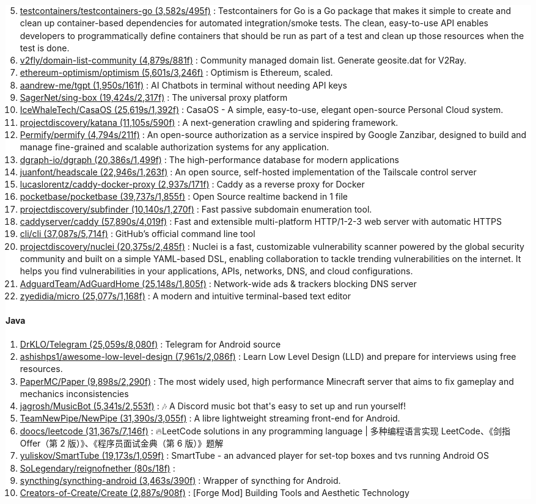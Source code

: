 5. [testcontainers/testcontainers-go (3,582s/495f)](https://github.com/testcontainers/testcontainers-go) : Testcontainers for Go is a Go package that makes it simple to create and clean up container-based dependencies for automated integration/smoke tests. The clean, easy-to-use API enables developers to programmatically define containers that should be run as part of a test and clean up those resources when the test is done.
6. [v2fly/domain-list-community (4,879s/881f)](https://github.com/v2fly/domain-list-community) : Community managed domain list. Generate geosite.dat for V2Ray.
7. [ethereum-optimism/optimism (5,601s/3,246f)](https://github.com/ethereum-optimism/optimism) : Optimism is Ethereum, scaled.
8. [aandrew-me/tgpt (1,950s/161f)](https://github.com/aandrew-me/tgpt) : AI Chatbots in terminal without needing API keys
9. [SagerNet/sing-box (19,424s/2,317f)](https://github.com/SagerNet/sing-box) : The universal proxy platform
10. [IceWhaleTech/CasaOS (25,619s/1,392f)](https://github.com/IceWhaleTech/CasaOS) : CasaOS - A simple, easy-to-use, elegant open-source Personal Cloud system.
11. [projectdiscovery/katana (11,105s/590f)](https://github.com/projectdiscovery/katana) : A next-generation crawling and spidering framework.
12. [Permify/permify (4,794s/211f)](https://github.com/Permify/permify) : An open-source authorization as a service inspired by Google Zanzibar, designed to build and manage fine-grained and scalable authorization systems for any application.
13. [dgraph-io/dgraph (20,386s/1,499f)](https://github.com/dgraph-io/dgraph) : The high-performance database for modern applications
14. [juanfont/headscale (22,946s/1,263f)](https://github.com/juanfont/headscale) : An open source, self-hosted implementation of the Tailscale control server
15. [lucaslorentz/caddy-docker-proxy (2,937s/171f)](https://github.com/lucaslorentz/caddy-docker-proxy) : Caddy as a reverse proxy for Docker
16. [pocketbase/pocketbase (39,737s/1,855f)](https://github.com/pocketbase/pocketbase) : Open Source realtime backend in 1 file
17. [projectdiscovery/subfinder (10,140s/1,270f)](https://github.com/projectdiscovery/subfinder) : Fast passive subdomain enumeration tool.
18. [caddyserver/caddy (57,890s/4,019f)](https://github.com/caddyserver/caddy) : Fast and extensible multi-platform HTTP/1-2-3 web server with automatic HTTPS
19. [cli/cli (37,087s/5,714f)](https://github.com/cli/cli) : GitHub’s official command line tool
20. [projectdiscovery/nuclei (20,375s/2,485f)](https://github.com/projectdiscovery/nuclei) : Nuclei is a fast, customizable vulnerability scanner powered by the global security community and built on a simple YAML-based DSL, enabling collaboration to tackle trending vulnerabilities on the internet. It helps you find vulnerabilities in your applications, APIs, networks, DNS, and cloud configurations.
21. [AdguardTeam/AdGuardHome (25,148s/1,805f)](https://github.com/AdguardTeam/AdGuardHome) : Network-wide ads & trackers blocking DNS server
22. [zyedidia/micro (25,077s/1,168f)](https://github.com/zyedidia/micro) : A modern and intuitive terminal-based text editor

#### Java
1. [DrKLO/Telegram (25,059s/8,080f)](https://github.com/DrKLO/Telegram) : Telegram for Android source
2. [ashishps1/awesome-low-level-design (7,961s/2,086f)](https://github.com/ashishps1/awesome-low-level-design) : Learn Low Level Design (LLD) and prepare for interviews using free resources.
3. [PaperMC/Paper (9,898s/2,290f)](https://github.com/PaperMC/Paper) : The most widely used, high performance Minecraft server that aims to fix gameplay and mechanics inconsistencies
4. [jagrosh/MusicBot (5,341s/2,553f)](https://github.com/jagrosh/MusicBot) : 🎶 A Discord music bot that's easy to set up and run yourself!
5. [TeamNewPipe/NewPipe (31,390s/3,055f)](https://github.com/TeamNewPipe/NewPipe) : A libre lightweight streaming front-end for Android.
6. [doocs/leetcode (31,367s/7,146f)](https://github.com/doocs/leetcode) : 🔥LeetCode solutions in any programming language | 多种编程语言实现 LeetCode、《剑指 Offer（第 2 版）》、《程序员面试金典（第 6 版）》题解
7. [yuliskov/SmartTube (19,173s/1,059f)](https://github.com/yuliskov/SmartTube) : SmartTube - an advanced player for set-top boxes and tvs running Android OS
8. [SoLegendary/reignofnether (80s/18f)](https://github.com/SoLegendary/reignofnether) : 
9. [syncthing/syncthing-android (3,463s/390f)](https://github.com/syncthing/syncthing-android) : Wrapper of syncthing for Android.
10. [Creators-of-Create/Create (2,887s/908f)](https://github.com/Creators-of-Create/Create) : [Forge Mod] Building Tools and Aesthetic Technology